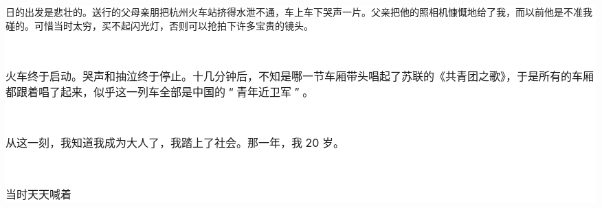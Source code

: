    </span>
   <span class="s1">
    日的出发是悲壮的。送行的父母亲朋把杭州火车站挤得水泄不通，车上车下哭声一片。父亲把他的照相机慷慨地给了我，而以前他是不准我碰的。可惜当时太穷，买不起闪光灯，否则可以抢拍下许多宝贵的镜头。
   </span>
  </font>
 </p>
 <p class="p2">
  <span class="s1">
   <font size="3">
    <br/>
   </font>
  </span>
 </p>
 <p class="p3">
  <font size="3">
   <span class="s1">
    火车终于启动。哭声和抽泣终于停止。十几分钟后，不知是哪一节车厢带头唱起了苏联的《共青团之歌》，于是所有的车厢都跟着唱了起来，似乎这一列车全部是中国的
   </span>
   <span class="s3">
    “
   </span>
   <span class="s1">
    青年近卫军
   </span>
   <span class="s3">
    ”
   </span>
   <span class="s1">
    。
   </span>
  </font>
 </p>
 <p class="p2">
  <span class="s1">
   <font size="3">
    <br/>
   </font>
  </span>
 </p>
 <p class="p3">
  <font size="3">
   <span class="s1">
    从这一刻，我知道我成为大人了，我踏上了社会。那一年，我
   </span>
   <span class="s3">
    20
   </span>
   <span class="s1">
    岁。
   </span>
  </font>
 </p>
 <p class="p2">
  <span class="s1">
   <font size="3">
    <br/>
   </font>
  </span>
 </p>
 <p class="p3">
  <font size="3">
   <span class="s1">
    当时天天喊着
   </span>